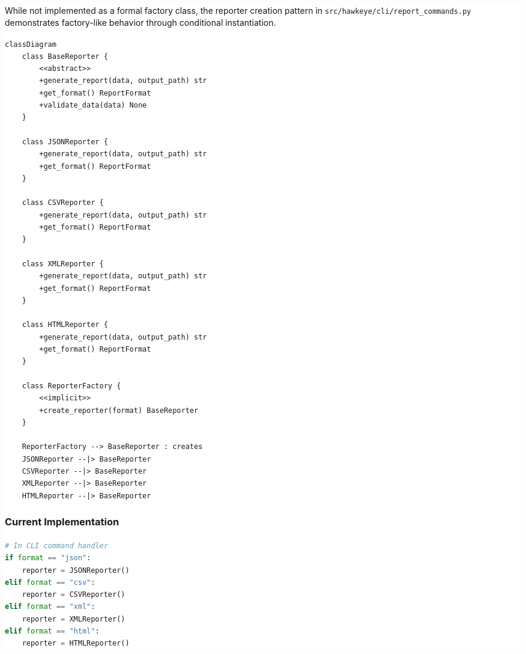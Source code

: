 While not implemented as a formal factory class, the reporter creation pattern in `src/hawkeye/cli/report_commands.py` demonstrates factory-like behavior through conditional instantiation.

```mermaid
classDiagram
    class BaseReporter {
        <<abstract>>
        +generate_report(data, output_path) str
        +get_format() ReportFormat
        +validate_data(data) None
    }
    
    class JSONReporter {
        +generate_report(data, output_path) str
        +get_format() ReportFormat
    }
    
    class CSVReporter {
        +generate_report(data, output_path) str
        +get_format() ReportFormat
    }
    
    class XMLReporter {
        +generate_report(data, output_path) str
        +get_format() ReportFormat
    }
    
    class HTMLReporter {
        +generate_report(data, output_path) str
        +get_format() ReportFormat
    }
    
    class ReporterFactory {
        <<implicit>>
        +create_reporter(format) BaseReporter
    }
    
    ReporterFactory --> BaseReporter : creates
    JSONReporter --|> BaseReporter
    CSVReporter --|> BaseReporter
    XMLReporter --|> BaseReporter
    HTMLReporter --|> BaseReporter
```

### Current Implementation

```python
# In CLI command handler
if format == "json":
    reporter = JSONReporter()
elif format == "csv":
    reporter = CSVReporter()
elif format == "xml":
    reporter = XMLReporter()
elif format == "html":
    reporter = HTMLReporter()
```
